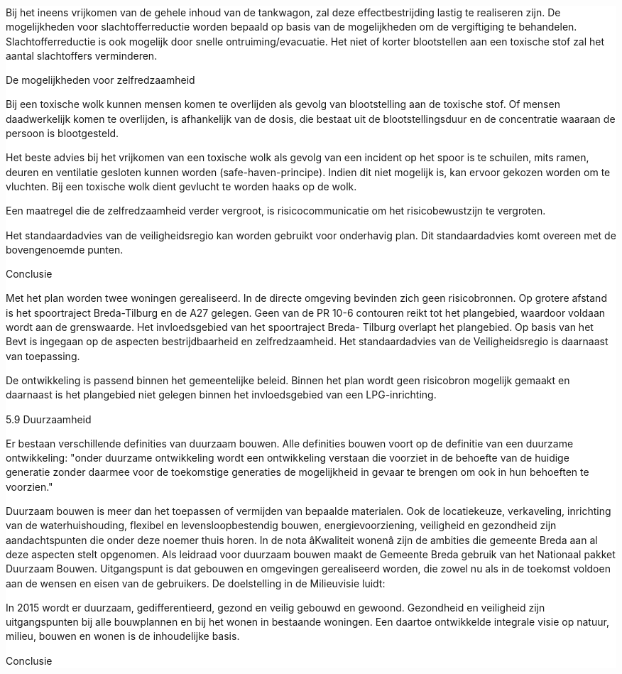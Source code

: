 Bij het ineens vrijkomen van de gehele inhoud van de tankwagon, zal deze effectbestrijding lastig te realiseren zijn. De mogelijkheden voor slachtofferreductie worden bepaald op basis van de mogelijkheden om de vergiftiging te behandelen. Slachtofferreductie is ook mogelijk door snelle ontruiming/evacuatie. Het niet of korter blootstellen aan een toxische stof zal het aantal slachtoffers verminderen.

De mogelijkheden voor zelfredzaamheid

Bij een toxische wolk kunnen mensen komen te overlijden als gevolg van blootstelling aan de toxische stof. Of mensen daadwerkelijk komen te overlijden, is afhankelijk van de dosis, die bestaat uit de blootstellingsduur en de concentratie waaraan de persoon is blootgesteld.

Het beste advies bij het vrijkomen van een toxische wolk als gevolg van een incident op het spoor is te schuilen, mits ramen, deuren en ventilatie gesloten kunnen worden (safe\-haven\-principe). Indien dit niet mogelijk is, kan ervoor gekozen worden om te vluchten. Bij een toxische wolk dient gevlucht te worden haaks op de wolk.

Een maatregel die de zelfredzaamheid verder vergroot, is risicocommunicatie om het risicobewustzijn te vergroten.

Het standaardadvies van de veiligheidsregio kan worden gebruikt voor onderhavig plan. Dit standaardadvies komt overeen met de bovengenoemde punten.

Conclusie

Met het plan worden twee woningen gerealiseerd. In de directe omgeving bevinden zich geen risicobronnen. Op grotere afstand is het spoortraject Breda\-Tilburg en de A27 gelegen. Geen van de PR 10\-6 contouren reikt tot het plangebied, waardoor voldaan wordt aan de grenswaarde. Het invloedsgebied van het spoortraject Breda\- Tilburg overlapt het plangebied. Op basis van het Bevt is ingegaan op de aspecten bestrijdbaarheid en zelfredzaamheid. Het standaardadvies van de Veiligheidsregio is daarnaast van toepassing.

De ontwikkeling is passend binnen het gemeentelijke beleid. Binnen het plan wordt geen risicobron mogelijk gemaakt en daarnaast is het plangebied niet gelegen binnen het invloedsgebied van een LPG\-inrichting.

5\.9 Duurzaamheid

Er bestaan verschillende definities van duurzaam bouwen. Alle definities bouwen voort op de definitie van een duurzame ontwikkeling: "onder duurzame ontwikkeling wordt een ontwikkeling verstaan die voorziet in de behoefte van de huidige generatie zonder daarmee voor de toekomstige generaties de mogelijkheid in gevaar te brengen om ook in hun behoeften te voorzien."

Duurzaam bouwen is meer dan het toepassen of vermijden van bepaalde materialen. Ook de locatiekeuze, verkaveling, inrichting van de waterhuishouding, flexibel en levensloopbestendig bouwen, energievoorziening, veiligheid en gezondheid zijn aandachtspunten die onder deze noemer thuis horen. In de nota âKwaliteit wonenâ zijn de ambities die gemeente Breda aan al deze aspecten stelt opgenomen. Als leidraad voor duurzaam bouwen maakt de Gemeente Breda gebruik van het Nationaal pakket Duurzaam Bouwen. Uitgangspunt is dat gebouwen en omgevingen gerealiseerd worden, die zowel nu als in de toekomst voldoen aan de wensen en eisen van de gebruikers. De doelstelling in de Milieuvisie luidt:

In 2015 wordt er duurzaam, gedifferentieerd, gezond en veilig gebouwd en gewoond. Gezondheid en veiligheid zijn uitgangspunten bij alle bouwplannen en bij het wonen in bestaande woningen. Een daartoe ontwikkelde integrale visie op natuur, milieu, bouwen en wonen is de inhoudelijke basis.

Conclusie
